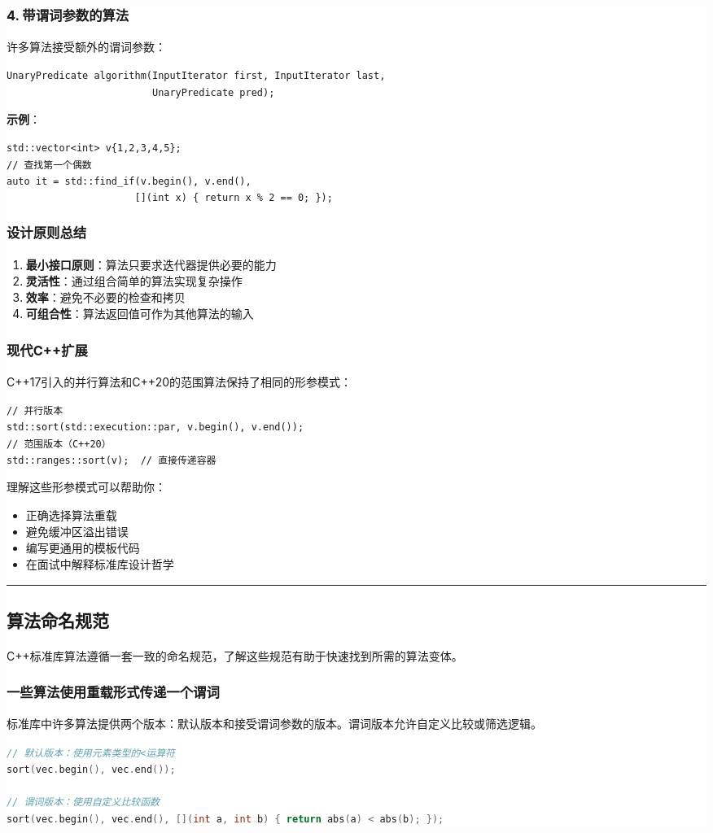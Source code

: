 ### 4. 带谓词参数的算法
许多算法接受额外的谓词参数：

```
UnaryPredicate algorithm(InputIterator first, InputIterator last,
                         UnaryPredicate pred);
```

**示例**：

```
std::vector<int> v{1,2,3,4,5};
// 查找第一个偶数
auto it = std::find_if(v.begin(), v.end(),
                      [](int x) { return x % 2 == 0; });
```

### 设计原则总结
1. **最小接口原则**：算法只要求迭代器提供必要的能力
2. **灵活性**：通过组合简单的算法实现复杂操作
3. **效率**：避免不必要的检查和拷贝
4. **可组合性**：算法返回值可作为其他算法的输入
### 现代C++扩展
C++17引入的并行算法和C++20的范围算法保持了相同的形参模式：

```
// 并行版本
std::sort(std::execution::par, v.begin(), v.end());
// 范围版本（C++20）
std::ranges::sort(v);  // 直接传递容器
```

理解这些形参模式可以帮助你：
- 正确选择算法重载
- 避免缓冲区溢出错误
- 编写更通用的模板代码
- 在面试中解释标准库设计哲学
---
## 算法命名规范

C++标准库算法遵循一套一致的命名规范，了解这些规范有助于快速找到所需的算法变体。

### 一些算法使用重载形式传递一个谓词

标准库中许多算法提供两个版本：默认版本和接受谓词参数的版本。谓词版本允许自定义比较或筛选逻辑。

```cpp
// 默认版本：使用元素类型的<运算符
sort(vec.begin(), vec.end());

// 谓词版本：使用自定义比较函数
sort(vec.begin(), vec.end(), [](int a, int b) { return abs(a) < abs(b); });
```
